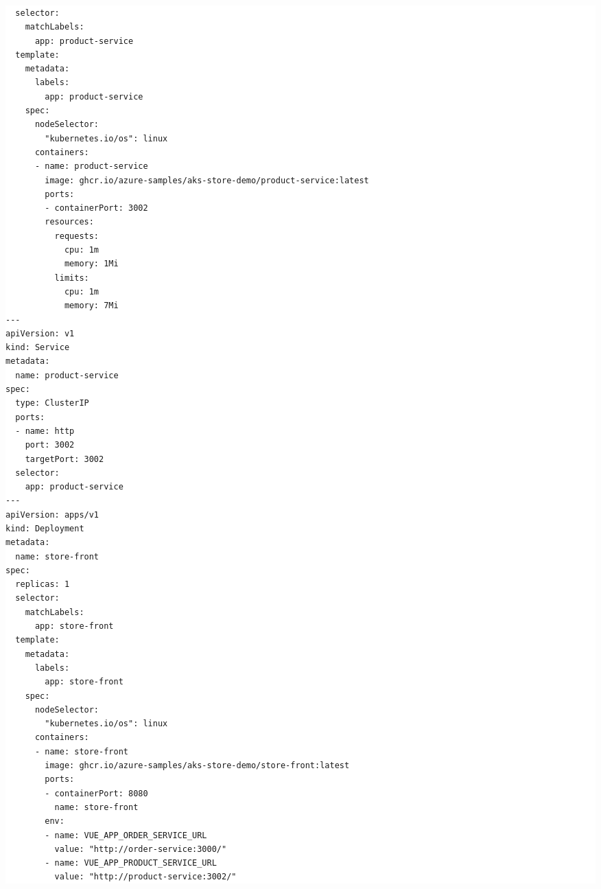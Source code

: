       selector:
        matchLabels:
          app: product-service
      template:
        metadata:
          labels:
            app: product-service
        spec:
          nodeSelector:
            "kubernetes.io/os": linux
          containers:
          - name: product-service
            image: ghcr.io/azure-samples/aks-store-demo/product-service:latest
            ports:
            - containerPort: 3002
            resources:
              requests:
                cpu: 1m
                memory: 1Mi
              limits:
                cpu: 1m
                memory: 7Mi
    ---
    apiVersion: v1
    kind: Service
    metadata:
      name: product-service
    spec:
      type: ClusterIP
      ports:
      - name: http
        port: 3002
        targetPort: 3002
      selector:
        app: product-service
    ---
    apiVersion: apps/v1
    kind: Deployment
    metadata:
      name: store-front
    spec:
      replicas: 1
      selector:
        matchLabels:
          app: store-front
      template:
        metadata:
          labels:
            app: store-front
        spec:
          nodeSelector:
            "kubernetes.io/os": linux
          containers:
          - name: store-front
            image: ghcr.io/azure-samples/aks-store-demo/store-front:latest
            ports:
            - containerPort: 8080
              name: store-front
            env:
            - name: VUE_APP_ORDER_SERVICE_URL
              value: "http://order-service:3000/"
            - name: VUE_APP_PRODUCT_SERVICE_URL
              value: "http://product-service:3002/"